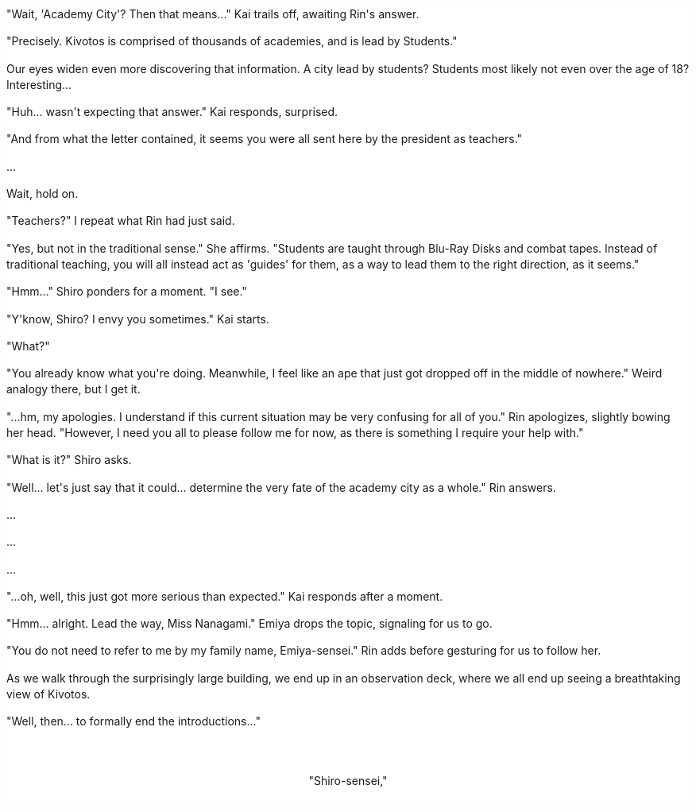 "Wait, 'Academy City'? Then that means..." Kai trails off, awaiting Rin's answer.

"Precisely. Kivotos is comprised of thousands of academies, and is lead by Students."

Our eyes widen even more discovering that information. A city lead by students? Students most likely not even over the age of 18? Interesting...

"Huh... wasn't expecting that answer." Kai responds, surprised.

"And from what the letter contained, it seems you were all sent here by the president as teachers."

...

Wait, hold on.

"Teachers?" I repeat what Rin had just said.

"Yes, but not in the traditional sense." She affirms. "Students are taught through Blu-Ray Disks and combat tapes. Instead of traditional teaching, you will all instead act as 'guides' for them, as a way to lead them to the right direction, as it seems."

"Hmm..." Shiro ponders for a moment. "I see." 

"Y'know, Shiro? I envy you sometimes." Kai starts.

"What?"

"You already know what you're doing. Meanwhile, I feel like an ape that just got dropped off in the middle of nowhere." Weird analogy there, but I get it.

"...hm, my apologies. I understand if this current situation may be very confusing for all of you." Rin apologizes, slightly bowing her head. "However, I need you all to please follow me for now, as there is something I require your help with."

"What is it?" Shiro asks.

"Well... let's just say that it could... determine the very fate of the academy city as a whole." Rin answers.

...

...

...

"...oh, well, this just got more serious than expected." Kai responds after a moment.

"Hmm... alright. Lead the way, Miss Nanagami." Emiya drops the topic, signaling for us to go.

"You do not need to refer to me by my family name, Emiya-sensei." Rin adds before gesturing for us to follow her.

As we walk through the surprisingly large building, we end up in an observation deck, where we all end up seeing a breathtaking view of Kivotos.

"Well, then... to formally end the introductions..."

<br>
<br>

<center>"Shiro-sensei,"</center>

<br>
